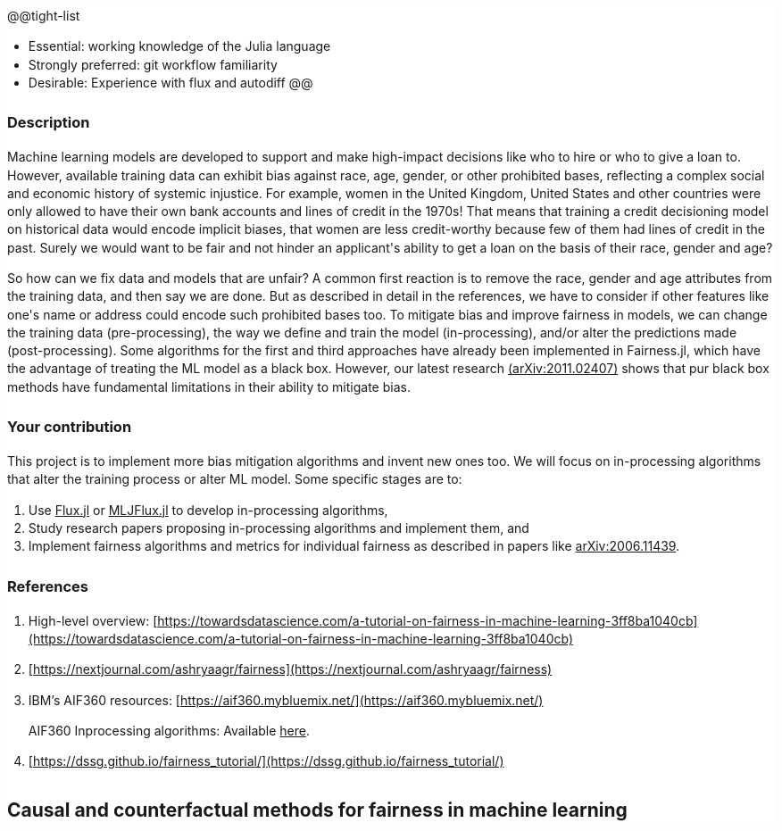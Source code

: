 @@tight-list
- Essential: working knowledge of the Julia language
- Strongly preferred: git workflow familiarity
- Desirable: Experience with flux and autodiff
@@

### Description

Machine learning models are developed to support and make high-impact decisions like who to hire or who to give a loan to. However, available training data can exhibit bias against race, age, gender, or other prohibited bases, reflecting a complex social and economic history of systemic injustice. For example, women in the United Kingdom, United States and other countries were only allowed to have their own bank accounts and lines of credit in the 1970s! That means that training a credit decisioning model on historical data would encode implicit biases, that women are less credit-worthy because few of them had lines of credit in the past. Surely we would want to be fair and not hinder an applicant's ability to get a loan on the basis of their race, gender and age?

So how can we fix data and models that are unfair? A common first reaction is to remove the race, gender and age attributes from the training data, and then say we are done. But as described in detail in the references, we have to consider if other features like one's name or address could encode such prohibited bases too. To mitigate bias and improve fairness in models, we can change the training data (pre-processing), the way we define and train the model (in-processing), and/or alter the predictions made (post-processing). Some algorithms for the first and third approaches have already been implemented in Fairness.jl, which have the advantage of treating the ML model as a black box. However, our latest research [(arXiv:2011.02407)](https://arxiv.org/abs/2011.02407) shows that pur black box methods have fundamental limitations in their ability to mitigate bias.

### Your contribution

This project is to implement more bias mitigation algorithms and invent new ones too. We will focus on in-processing algorithms that alter the training process or alter ML model. Some specific stages are to:

1. Use [Flux.jl](https://github.com/FluxML/Flux.jl) or [MLJFlux.jl](https://github.com/alan-turing-institute/MLJFlux.jl) to develop in-processing algorithms,
2. Study research papers proposing in-processing algorithms and implement them, and
3. Implement fairness algorithms and metrics for individual fairness as described in papers like [arXiv:2006.11439](https://arxiv.org/abs/2006.11439).

### References

1. High-level overview: [https://towardsdatascience.com/a-tutorial-on-fairness-in-machine-learning-3ff8ba1040cb](https://towardsdatascience.com/a-tutorial-on-fairness-in-machine-learning-3ff8ba1040cb)
2. [https://nextjournal.com/ashryaagr/fairness](https://nextjournal.com/ashryaagr/fairness)
3. IBM’s AIF360 resources: [https://aif360.mybluemix.net/](https://aif360.mybluemix.net/)

    AIF360 Inprocessing algorithms: Available [here](https://aif360.readthedocs.io/en/latest/modules/algorithms.html#module-aif360.algorithms.inprocessing).

4. [https://dssg.github.io/fairness_tutorial/](https://dssg.github.io/fairness_tutorial/)


## Causal and counterfactual methods for fairness in machine learning
